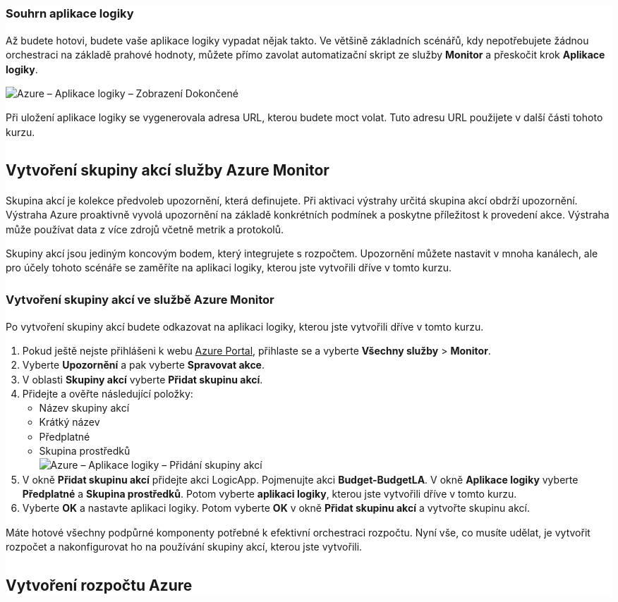 ### <a name="logic-app-summary"></a>Souhrn aplikace logiky

Až budete hotovi, budete vaše aplikace logiky vypadat nějak takto. Ve většině základních scénářů, kdy nepotřebujete žádnou orchestraci na základě prahové hodnoty, můžete přímo zavolat automatizační skript ze služby **Monitor** a přeskočit krok **Aplikace logiky**.

![Azure – Aplikace logiky – Zobrazení Dokončené](./media/cost-management-budget-scenario/billing-cost-management-budget-scenario-25.png)

Při uložení aplikace logiky se vygenerovala adresa URL, kterou budete moct volat. Tuto adresu URL použijete v další části tohoto kurzu.

## <a name="create-an-azure-monitor-action-group"></a>Vytvoření skupiny akcí služby Azure Monitor

Skupina akcí je kolekce předvoleb upozornění, která definujete. Při aktivaci výstrahy určitá skupina akcí obdrží upozornění. Výstraha Azure proaktivně vyvolá upozornění na základě konkrétních podmínek a poskytne příležitost k provedení akce. Výstraha může používat data z více zdrojů včetně metrik a protokolů.

Skupiny akcí jsou jediným koncovým bodem, který integrujete s rozpočtem. Upozornění můžete nastavit v mnoha kanálech, ale pro účely tohoto scénáře se zaměříte na aplikaci logiky, kterou jste vytvořili dříve v tomto kurzu.

### <a name="create-an-action-group-in-azure-monitor"></a>Vytvoření skupiny akcí ve službě Azure Monitor

Po vytvoření skupiny akcí budete odkazovat na aplikaci logiky, kterou jste vytvořili dříve v tomto kurzu.

1. Pokud ještě nejste přihlášeni k webu [Azure Portal](https://portal.azure.com/), přihlaste se a vyberte **Všechny služby** > **Monitor**.
1. Vyberte **Upozornění** a pak vyberte **Spravovat akce**.
1. V oblasti **Skupiny akcí** vyberte **Přidat skupinu akcí**.
1. Přidejte a ověřte následující položky:
    - Název skupiny akcí
    - Krátký název
    - Předplatné
    - Skupina prostředků  
    ![Azure – Aplikace logiky – Přidání skupiny akcí](./media/cost-management-budget-scenario/billing-cost-management-budget-scenario-26.png)
1. V okně **Přidat skupinu akcí** přidejte akci LogicApp. Pojmenujte akci **Budget-BudgetLA**. V okně **Aplikace logiky** vyberte **Předplatné** a **Skupina prostředků**. Potom vyberte **aplikaci logiky**, kterou jste vytvořili dříve v tomto kurzu.
1. Vyberte **OK** a nastavte aplikaci logiky. Potom vyberte **OK** v okně **Přidat skupinu akcí** a vytvořte skupinu akcí.

Máte hotové všechny podpůrné komponenty potřebné k efektivní orchestraci rozpočtu. Nyní vše, co musíte udělat, je vytvořit rozpočet a nakonfigurovat ho na používání skupiny akcí, kterou jste vytvořili.

## <a name="create-the-azure-budget"></a>Vytvoření rozpočtu Azure
